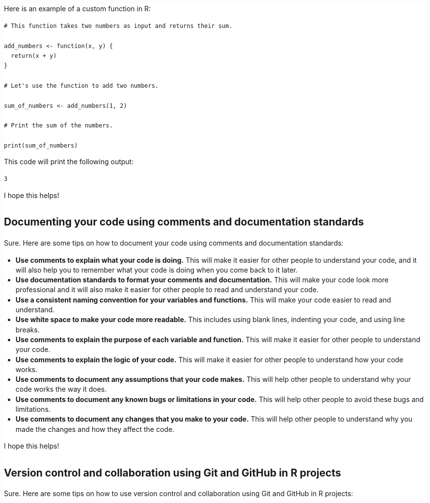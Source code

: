 Here is an example of a custom function in R:

```
# This function takes two numbers as input and returns their sum.

add_numbers <- function(x, y) {
  return(x + y)
}

# Let's use the function to add two numbers.

sum_of_numbers <- add_numbers(1, 2)

# Print the sum of the numbers.

print(sum_of_numbers)
```

This code will print the following output:

```
3
```

I hope this helps!
## Documenting your code using comments and documentation standards
Sure. Here are some tips on how to document your code using comments and documentation standards:

* **Use comments to explain what your code is doing.** This will make it easier for other people to understand your code, and it will also help you to remember what your code is doing when you come back to it later.
* **Use documentation standards to format your comments and documentation.** This will make your code look more professional and it will also make it easier for other people to read and understand your code.
* **Use a consistent naming convention for your variables and functions.** This will make your code easier to read and understand.
* **Use white space to make your code more readable.** This includes using blank lines, indenting your code, and using line breaks.
* **Use comments to explain the purpose of each variable and function.** This will make it easier for other people to understand your code.
* **Use comments to explain the logic of your code.** This will make it easier for other people to understand how your code works.
* **Use comments to document any assumptions that your code makes.** This will help other people to understand why your code works the way it does.
* **Use comments to document any known bugs or limitations in your code.** This will help other people to avoid these bugs and limitations.
* **Use comments to document any changes that you make to your code.** This will help other people to understand why you made the changes and how they affect the code.

I hope this helps!
## Version control and collaboration using Git and GitHub in R projects
Sure. Here are some tips on how to use version control and collaboration using Git and GitHub in R projects:
